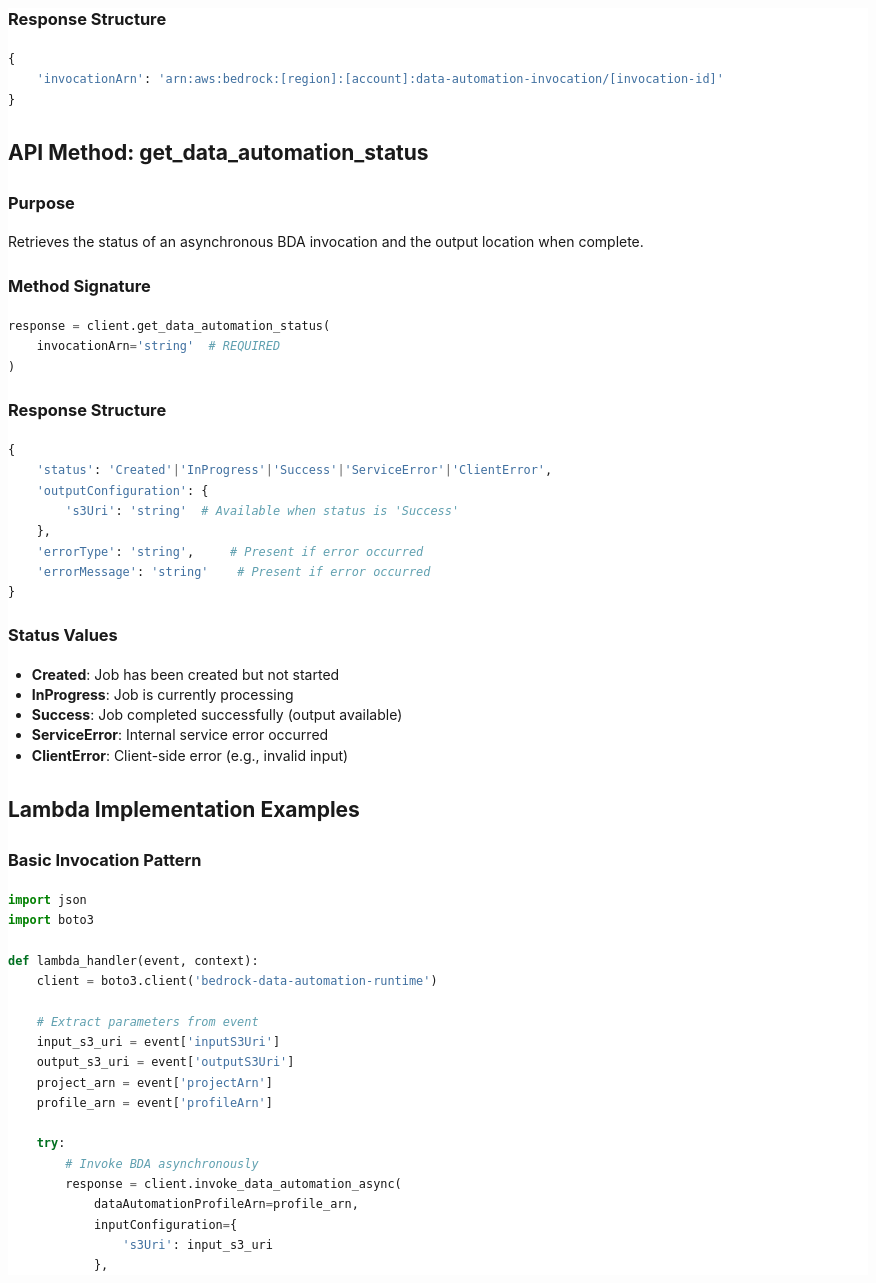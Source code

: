 ### Response Structure
```python
{
    'invocationArn': 'arn:aws:bedrock:[region]:[account]:data-automation-invocation/[invocation-id]'
}
```

## API Method: get_data_automation_status

### Purpose
Retrieves the status of an asynchronous BDA invocation and the output location when complete.

### Method Signature
```python
response = client.get_data_automation_status(
    invocationArn='string'  # REQUIRED
)
```

### Response Structure
```python
{
    'status': 'Created'|'InProgress'|'Success'|'ServiceError'|'ClientError',
    'outputConfiguration': {
        's3Uri': 'string'  # Available when status is 'Success'
    },
    'errorType': 'string',     # Present if error occurred
    'errorMessage': 'string'    # Present if error occurred
}
```

### Status Values
- **Created**: Job has been created but not started
- **InProgress**: Job is currently processing
- **Success**: Job completed successfully (output available)
- **ServiceError**: Internal service error occurred
- **ClientError**: Client-side error (e.g., invalid input)

## Lambda Implementation Examples

### Basic Invocation Pattern
```python
import json
import boto3

def lambda_handler(event, context):
    client = boto3.client('bedrock-data-automation-runtime')

    # Extract parameters from event
    input_s3_uri = event['inputS3Uri']
    output_s3_uri = event['outputS3Uri']
    project_arn = event['projectArn']
    profile_arn = event['profileArn']

    try:
        # Invoke BDA asynchronously
        response = client.invoke_data_automation_async(
            dataAutomationProfileArn=profile_arn,
            inputConfiguration={
                's3Uri': input_s3_uri
            },
```
